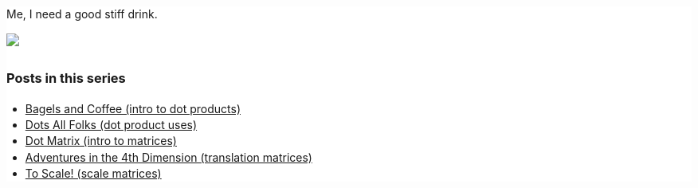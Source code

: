 Me, I need a good stiff drink.  


[![](http://24.media.tumblr.com/tumblr_m3dy5zVFhq1qgnjgmo1_400.gif)](http://24.media.tumblr.com/tumblr_m3dy5zVFhq1qgnjgmo1_400.gif)

###  Posts in this series

  * [Bagels and Coffee (intro to dot products)](http://techartsurvival.blogspot.com/2014/11/bagels-and-coffee-or-vector-dot-product.html)
  * [Dots All Folks (dot product uses)](http://techartsurvival.blogspot.com/2014/11/dots-all-folks.html)
  * [Dot Matrix (intro to matrices)](http://techartsurvival.blogspot.com/2014/12/dot-matrix.html)
  * [Adventures in the 4th Dimension (translation matrices)](http://techartsurvival.blogspot.com/2014/12/adventures-in-4th-dimension.html)
  * [To Scale! (scale matrices)](http://techartsurvival.blogspot.com/2015/01/to-scale.html)



